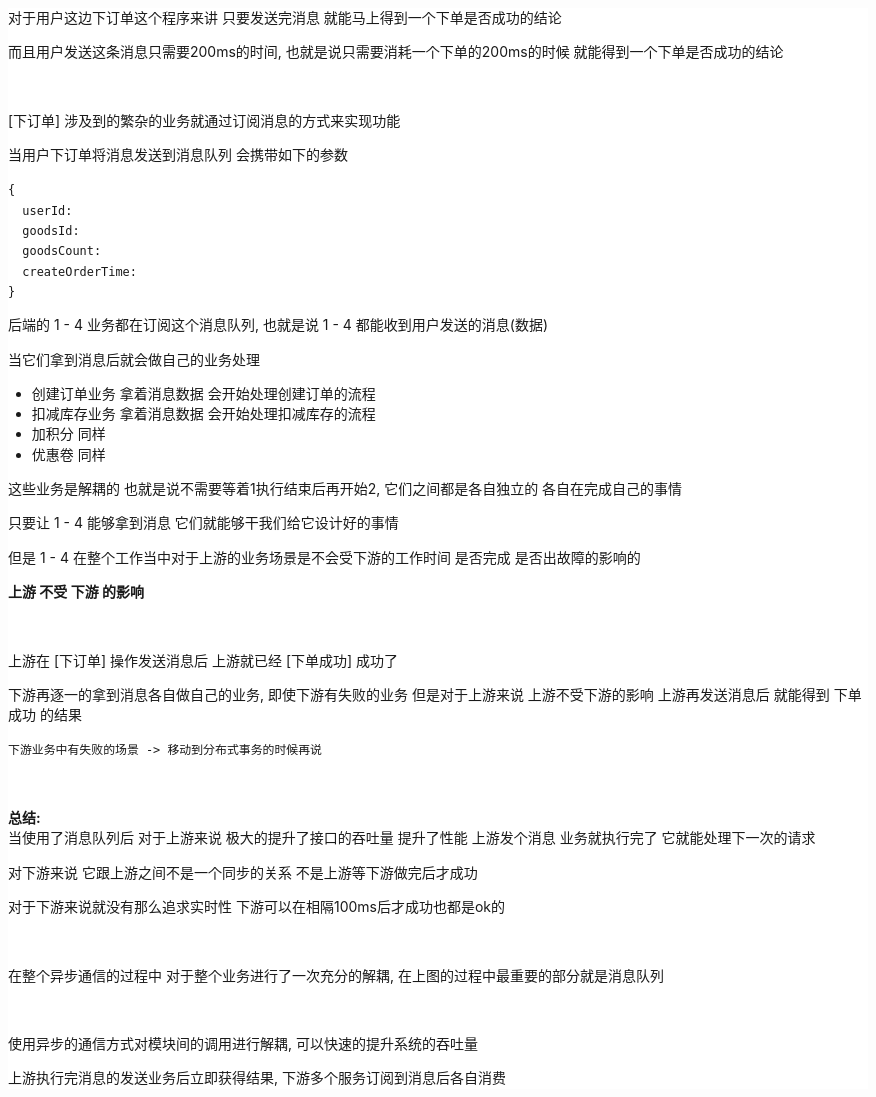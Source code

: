 对于用户这边下订单这个程序来讲 只要发送完消息 就能马上得到一个下单是否成功的结论

而且用户发送这条消息只需要200ms的时间, 也就是说只需要消耗一个下单的200ms的时候 就能得到一个下单是否成功的结论

<br>

[下订单] 涉及到的繁杂的业务就通过订阅消息的方式来实现功能

当用户下订单将消息发送到消息队列 会携带如下的参数
```
{
  userId: 
  goodsId:
  goodsCount:
  createOrderTime:
}
```

后端的 1 - 4 业务都在订阅这个消息队列, 也就是说 1 - 4 都能收到用户发送的消息(数据)

当它们拿到消息后就会做自己的业务处理
- 创建订单业务 拿着消息数据 会开始处理创建订单的流程
- 扣减库存业务 拿着消息数据 会开始处理扣减库存的流程
- 加积分 同样
- 优惠卷 同样

这些业务是解耦的 也就是说不需要等着1执行结束后再开始2, 它们之间都是各自独立的 各自在完成自己的事情

只要让 1 - 4 能够拿到消息 它们就能够干我们给它设计好的事情

但是 1 - 4 在整个工作当中对于上游的业务场景是不会受下游的工作时间 是否完成 是否出故障的影响的

**上游 不受 下游 的影响**

<br>

上游在 [下订单] 操作发送消息后 上游就已经 [下单成功] 成功了

下游再逐一的拿到消息各自做自己的业务, 即使下游有失败的业务 但是对于上游来说 上游不受下游的影响 上游再发送消息后 就能得到 下单成功 的结果
```
下游业务中有失败的场景 -> 移动到分布式事务的时候再说
```

<br>

**总结:**  
当使用了消息队列后 对于上游来说 极大的提升了接口的吞吐量 提升了性能 上游发个消息 业务就执行完了 它就能处理下一次的请求

对下游来说 它跟上游之间不是一个同步的关系 不是上游等下游做完后才成功 

对于下游来说就没有那么追求实时性 下游可以在相隔100ms后才成功也都是ok的

<br>

在整个异步通信的过程中 对于整个业务进行了一次充分的解耦, 在上图的过程中最重要的部分就是消息队列

<br>

使用异步的通信方式对模块间的调用进行解耦, 可以快速的提升系统的吞吐量

上游执行完消息的发送业务后立即获得结果, 下游多个服务订阅到消息后各自消费
